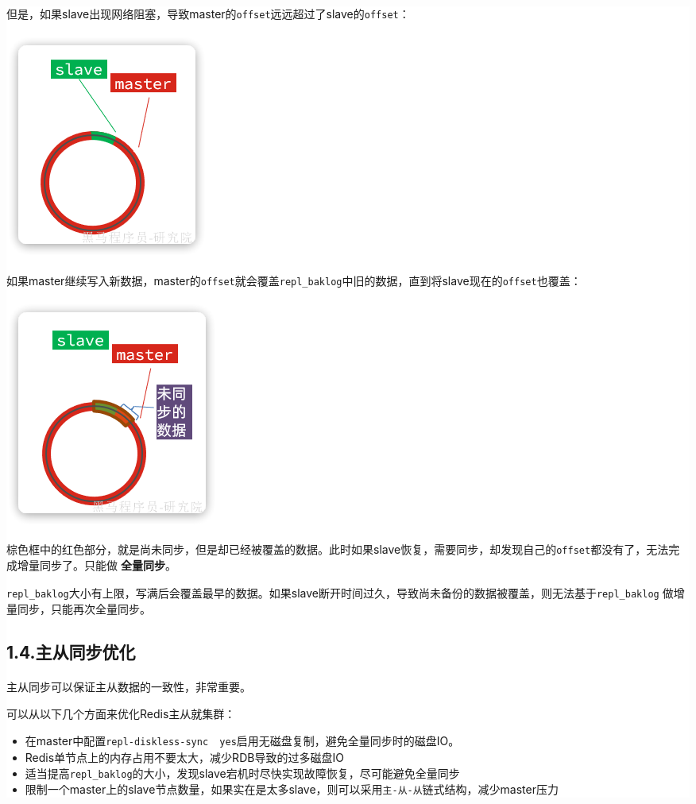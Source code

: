 但是，如果slave出现网络阻塞，导致master的`offset`远远超过了slave的`offset`：

![img](assets/1688643861034-e947791e-0af9-482d-a1b3-3f97660dabaf.png)

如果master继续写入新数据，master的`offset`就会覆盖`repl_baklog`中旧的数据，直到将slave现在的`offset`也覆盖：

![img](assets/1688643963076-b6c11c3c-b78d-4fa9-9238-d33aeef3f4ab.png)

棕色框中的红色部分，就是尚未同步，但是却已经被覆盖的数据。此时如果slave恢复，需要同步，却发现自己的`offset`都没有了，无法完成增量同步了。只能做
**全量同步**。

`repl_baklog`大小有上限，写满后会覆盖最早的数据。如果slave断开时间过久，导致尚未备份的数据被覆盖，则无法基于`repl_baklog`
做增量同步，只能再次全量同步。

## 1.4.主从同步优化

主从同步可以保证主从数据的一致性，非常重要。

可以从以下几个方面来优化Redis主从就集群：

- 在master中配置`repl-diskless-sync  yes`启用无磁盘复制，避免全量同步时的磁盘IO。
- Redis单节点上的内存占用不要太大，减少RDB导致的过多磁盘IO
- 适当提高`repl_baklog`的大小，发现slave宕机时尽快实现故障恢复，尽可能避免全量同步
- 限制一个master上的slave节点数量，如果实在是太多slave，则可以采用`主-从-从`链式结构，减少master压力
